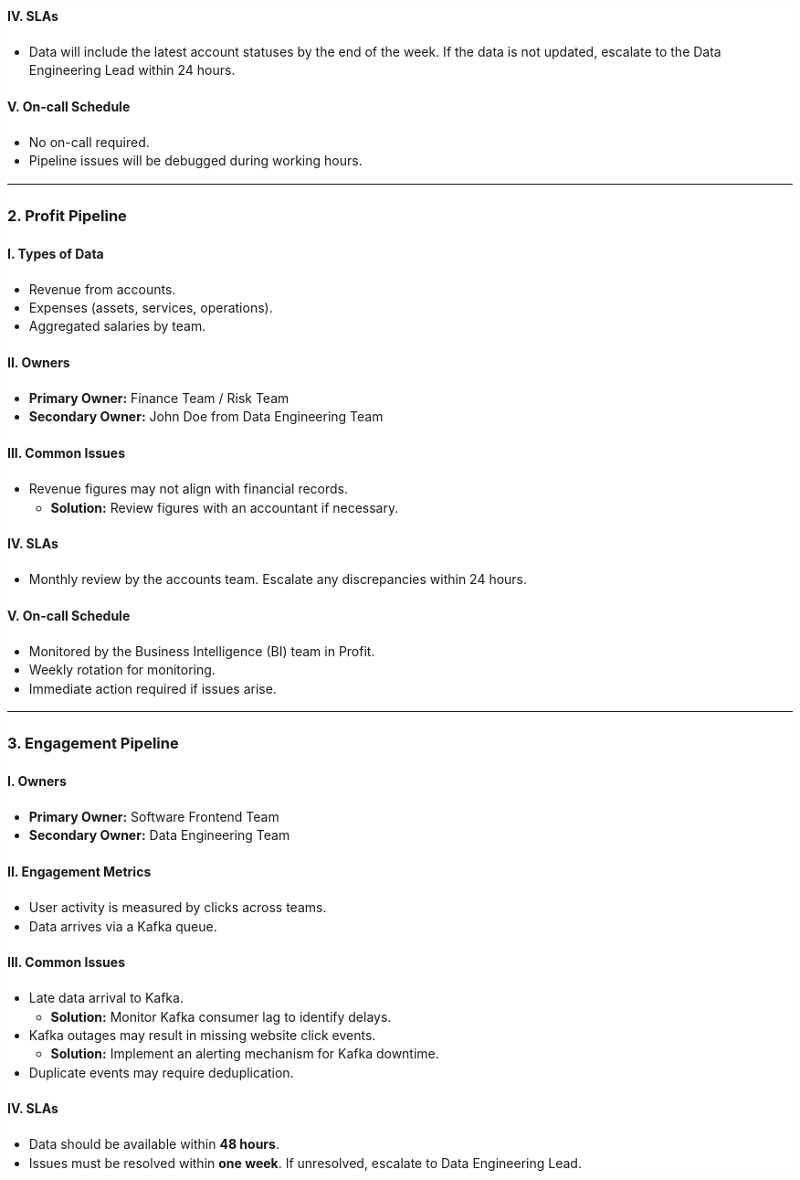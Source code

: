 #### IV. SLAs
- Data will include the latest account statuses by the end of the week. If the data is not updated, escalate to the Data Engineering Lead within 24 hours.

#### V. On-call Schedule
- No on-call required.
- Pipeline issues will be debugged during working hours.

---

### 2. Profit Pipeline
#### I. Types of Data
- Revenue from accounts.
- Expenses (assets, services, operations).
- Aggregated salaries by team.

#### II. Owners
- **Primary Owner:** Finance Team / Risk Team
- **Secondary Owner:** John Doe from Data Engineering Team

#### III. Common Issues
- Revenue figures may not align with financial records.
  - **Solution:** Review figures with an accountant if necessary.
  
#### IV. SLAs
- Monthly review by the accounts team. Escalate any discrepancies within 24 hours.

#### V. On-call Schedule
- Monitored by the Business Intelligence (BI) team in Profit.
- Weekly rotation for monitoring.
- Immediate action required if issues arise.

---

### 3. Engagement Pipeline
#### I. Owners
- **Primary Owner:** Software Frontend Team
- **Secondary Owner:** Data Engineering Team

#### II. Engagement Metrics
- User activity is measured by clicks across teams.
- Data arrives via a Kafka queue.

#### III. Common Issues
- Late data arrival to Kafka.
  - **Solution:** Monitor Kafka consumer lag to identify delays.
- Kafka outages may result in missing website click events.
  - **Solution:** Implement an alerting mechanism for Kafka downtime.
- Duplicate events may require deduplication.

#### IV. SLAs
- Data should be available within **48 hours**.
- Issues must be resolved within **one week**. If unresolved, escalate to Data Engineering Lead.

